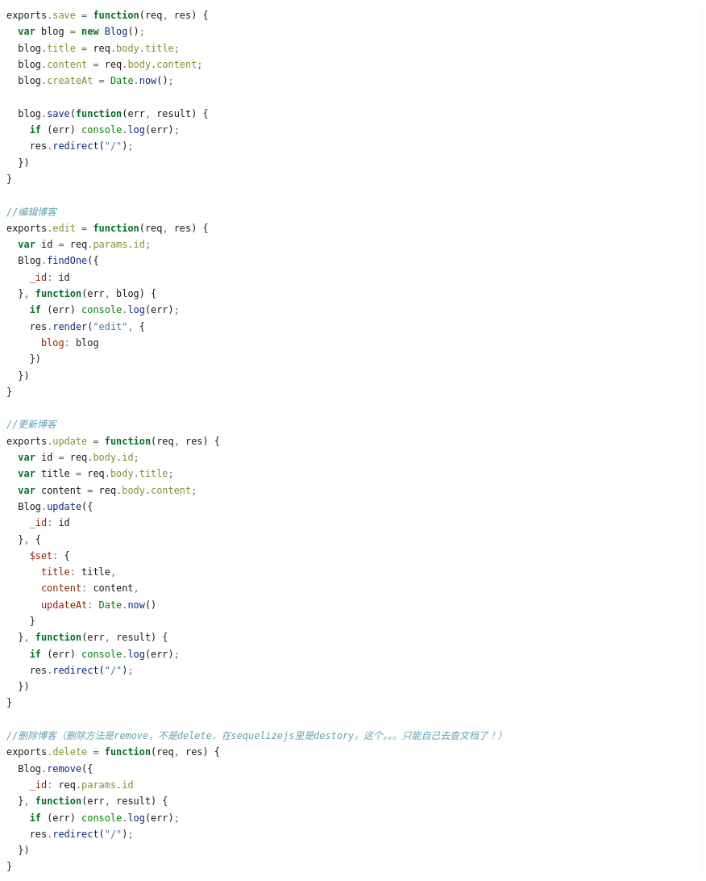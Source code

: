```js
exports.save = function(req, res) {
  var blog = new Blog();
  blog.title = req.body.title;
  blog.content = req.body.content;
  blog.createAt = Date.now();

  blog.save(function(err, result) {
    if (err) console.log(err);
    res.redirect("/");
  })
}

//编辑博客
exports.edit = function(req, res) {
  var id = req.params.id;
  Blog.findOne({
    _id: id
  }, function(err, blog) {
    if (err) console.log(err);
    res.render("edit", {
      blog: blog
    })
  })
}

//更新博客
exports.update = function(req, res) {
  var id = req.body.id;
  var title = req.body.title;
  var content = req.body.content;
  Blog.update({
    _id: id
  }, {
    $set: {
      title: title,
      content: content,
      updateAt: Date.now()
    }
  }, function(err, result) {
    if (err) console.log(err);
    res.redirect("/");
  })
}

//删除博客（删除方法是remove，不是delete，在sequelizejs里是destory，这个。。。只能自己去查文档了！）
exports.delete = function(req, res) {
  Blog.remove({
    _id: req.params.id
  }, function(err, result) {
    if (err) console.log(err);
    res.redirect("/");
  })
}
```
